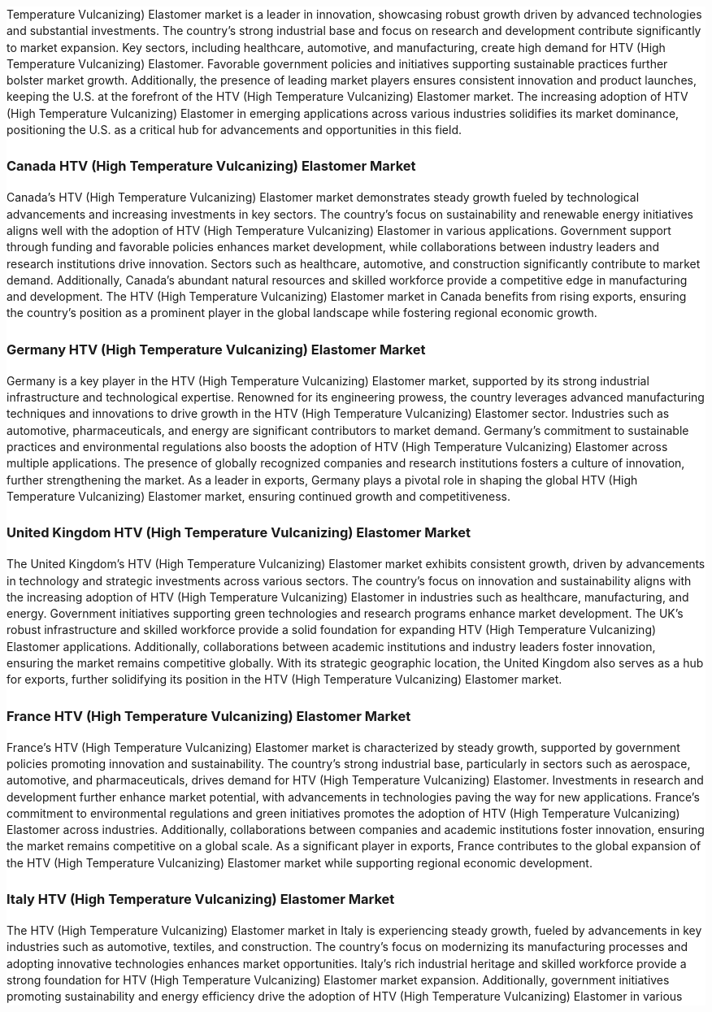 Temperature Vulcanizing) Elastomer market is a leader in innovation, showcasing robust growth driven by advanced technologies and substantial investments. The country&rsquo;s strong industrial base and focus on research and development contribute significantly to market expansion. Key sectors, including healthcare, automotive, and manufacturing, create high demand for HTV (High Temperature Vulcanizing) Elastomer. Favorable government policies and initiatives supporting sustainable practices further bolster market growth. Additionally, the presence of leading market players ensures consistent innovation and product launches, keeping the U.S. at the forefront of the HTV (High Temperature Vulcanizing) Elastomer market. The increasing adoption of HTV (High Temperature Vulcanizing) Elastomer in emerging applications across various industries solidifies its market dominance, positioning the U.S. as a critical hub for advancements and opportunities in this field.</p><h3>Canada HTV (High Temperature Vulcanizing) Elastomer Market</h3><p>Canada&rsquo;s HTV (High Temperature Vulcanizing) Elastomer market demonstrates steady growth fueled by technological advancements and increasing investments in key sectors. The country&rsquo;s focus on sustainability and renewable energy initiatives aligns well with the adoption of HTV (High Temperature Vulcanizing) Elastomer in various applications. Government support through funding and favorable policies enhances market development, while collaborations between industry leaders and research institutions drive innovation. Sectors such as healthcare, automotive, and construction significantly contribute to market demand. Additionally, Canada&rsquo;s abundant natural resources and skilled workforce provide a competitive edge in manufacturing and development. The HTV (High Temperature Vulcanizing) Elastomer market in Canada benefits from rising exports, ensuring the country&rsquo;s position as a prominent player in the global landscape while fostering regional economic growth.</p><h3>Germany HTV (High Temperature Vulcanizing) Elastomer Market</h3><p>Germany is a key player in the HTV (High Temperature Vulcanizing) Elastomer market, supported by its strong industrial infrastructure and technological expertise. Renowned for its engineering prowess, the country leverages advanced manufacturing techniques and innovations to drive growth in the HTV (High Temperature Vulcanizing) Elastomer sector. Industries such as automotive, pharmaceuticals, and energy are significant contributors to market demand. Germany&rsquo;s commitment to sustainable practices and environmental regulations also boosts the adoption of HTV (High Temperature Vulcanizing) Elastomer across multiple applications. The presence of globally recognized companies and research institutions fosters a culture of innovation, further strengthening the market. As a leader in exports, Germany plays a pivotal role in shaping the global HTV (High Temperature Vulcanizing) Elastomer market, ensuring continued growth and competitiveness.</p><h3>United Kingdom HTV (High Temperature Vulcanizing) Elastomer Market</h3><p>The United Kingdom&rsquo;s HTV (High Temperature Vulcanizing) Elastomer market exhibits consistent growth, driven by advancements in technology and strategic investments across various sectors. The country&rsquo;s focus on innovation and sustainability aligns with the increasing adoption of HTV (High Temperature Vulcanizing) Elastomer in industries such as healthcare, manufacturing, and energy. Government initiatives supporting green technologies and research programs enhance market development. The UK&rsquo;s robust infrastructure and skilled workforce provide a solid foundation for expanding HTV (High Temperature Vulcanizing) Elastomer applications. Additionally, collaborations between academic institutions and industry leaders foster innovation, ensuring the market remains competitive globally. With its strategic geographic location, the United Kingdom also serves as a hub for exports, further solidifying its position in the HTV (High Temperature Vulcanizing) Elastomer market.</p><h3>France HTV (High Temperature Vulcanizing) Elastomer Market</h3><p>France&rsquo;s HTV (High Temperature Vulcanizing) Elastomer market is characterized by steady growth, supported by government policies promoting innovation and sustainability. The country&rsquo;s strong industrial base, particularly in sectors such as aerospace, automotive, and pharmaceuticals, drives demand for HTV (High Temperature Vulcanizing) Elastomer. Investments in research and development further enhance market potential, with advancements in technologies paving the way for new applications. France&rsquo;s commitment to environmental regulations and green initiatives promotes the adoption of HTV (High Temperature Vulcanizing) Elastomer across industries. Additionally, collaborations between companies and academic institutions foster innovation, ensuring the market remains competitive on a global scale. As a significant player in exports, France contributes to the global expansion of the HTV (High Temperature Vulcanizing) Elastomer market while supporting regional economic development.</p><h3>Italy HTV (High Temperature Vulcanizing) Elastomer Market</h3><p>The HTV (High Temperature Vulcanizing) Elastomer market in Italy is experiencing steady growth, fueled by advancements in key industries such as automotive, textiles, and construction. The country&rsquo;s focus on modernizing its manufacturing processes and adopting innovative technologies enhances market opportunities. Italy&rsquo;s rich industrial heritage and skilled workforce provide a strong foundation for HTV (High Temperature Vulcanizing) Elastomer market expansion. Additionally, government initiatives promoting sustainability and energy efficiency drive the adoption of HTV (High Temperature Vulcanizing) Elastomer in various